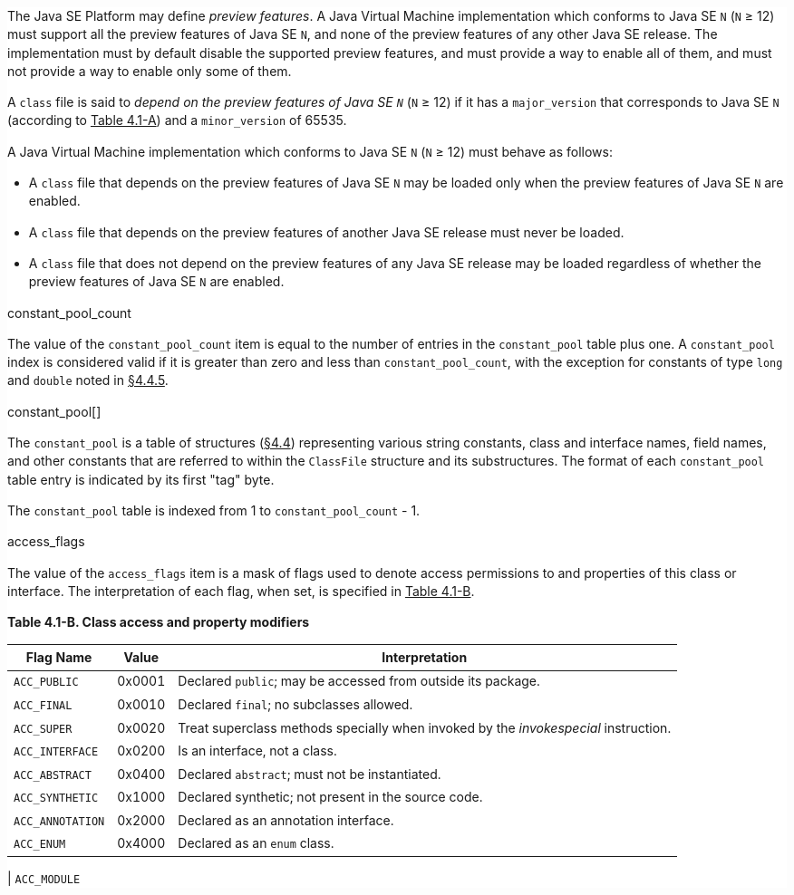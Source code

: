 The Java SE Platform may define _preview features_. A Java Virtual Machine implementation which conforms to Java SE `N` (`N` ≥ 12) must support all the preview features of Java SE `N`, and none of the preview features of any other Java SE release. The implementation must by default disable the supported preview features, and must provide a way to enable all of them, and must not provide a way to enable only some of them.

A `class` file is said to _depend on the preview features of Java SE `N`_ (`N` ≥ 12) if it has a `major_version` that corresponds to Java SE `N` (according to [Table 4.1-A](jvms-4.html#jvms-4.1-200-B.2 "Table 4.1-A. class file format major versions")) and a `minor_version` of 65535.

A Java Virtual Machine implementation which conforms to Java SE `N` (`N` ≥ 12) must behave as follows:

*   A `class` file that depends on the preview features of Java SE `N` may be loaded only when the preview features of Java SE `N` are enabled.
    
*   A `class` file that depends on the preview features of another Java SE release must never be loaded.
    
*   A `class` file that does not depend on the preview features of any Java SE release may be loaded regardless of whether the preview features of Java SE `N` are enabled.
    

constant\_pool\_count

The value of the `constant_pool_count` item is equal to the number of entries in the `constant_pool` table plus one. A `constant_pool` index is considered valid if it is greater than zero and less than `constant_pool_count`, with the exception for constants of type `long` and `double` noted in [§4.4.5](jvms-4.html#jvms-4.4.5 "4.4.5. The CONSTANT_Long_info and CONSTANT_Double_info Structures").

constant\_pool\[\]

The `constant_pool` is a table of structures ([§4.4](jvms-4.html#jvms-4.4 "4.4. The Constant Pool")) representing various string constants, class and interface names, field names, and other constants that are referred to within the `ClassFile` structure and its substructures. The format of each `constant_pool` table entry is indicated by its first "tag" byte.

The `constant_pool` table is indexed from 1 to `constant_pool_count` - 1.

access\_flags

The value of the `access_flags` item is a mask of flags used to denote access permissions to and properties of this class or interface. The interpretation of each flag, when set, is specified in [Table 4.1-B](jvms-4.html#jvms-4.1-200-E.1 "Table 4.1-B. Class access and property modifiers").

**Table 4.1-B. Class access and property modifiers**

  
| Flag Name | Value | Interpretation |
| --- | --- | --- |
| `ACC_PUBLIC` | 0x0001 | Declared `public`; may be accessed from outside its package. |
| `ACC_FINAL` | 0x0010 | Declared `final`; no subclasses allowed. |
| `ACC_SUPER` | 0x0020 | Treat superclass methods specially when invoked by the _invokespecial_ instruction. |
| `ACC_INTERFACE` | 0x0200 | Is an interface, not a class. |
| `ACC_ABSTRACT` | 0x0400 | Declared `abstract`; must not be instantiated. |
| `ACC_SYNTHETIC` | 0x1000 | Declared synthetic; not present in the source code. |
| `ACC_ANNOTATION` | 0x2000 | Declared as an annotation interface. |
| `ACC_ENUM` | 0x4000 | Declared as an `enum` class. |
| 
`ACC_MODULE`

